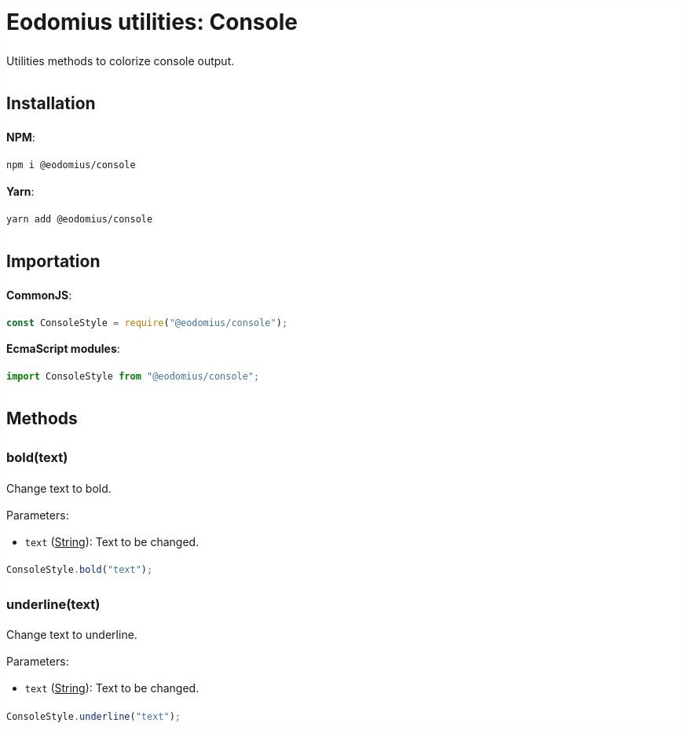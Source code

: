 # Eodomius utilities: Console

Utilities methods to colorize console output.

## Installation

**NPM**:

```bash
npm i @eodomius/console
```

**Yarn**:

```bash
yarn add @eodomius/console
```

## Importation

**CommonJS**:

```js
const ConsoleStyle = require("@eodomius/console");
```

**EcmaScript modules**:

```js
import ConsoleStyle from "@eodomius/console";
```

## Methods

### bold(text)

Change text to bold.

Parameters:

- `text` ([String](https://developer.mozilla.org/en-US/docs/Web/JavaScript/Reference/Global_Objects/String)): Text to be changed.

```js
ConsoleStyle.bold("text");
```

### underline(text)

Change text to underline.

Parameters:

- `text` ([String](https://developer.mozilla.org/en-US/docs/Web/JavaScript/Reference/Global_Objects/String)): Text to be changed.

```js
ConsoleStyle.underline("text");
```
